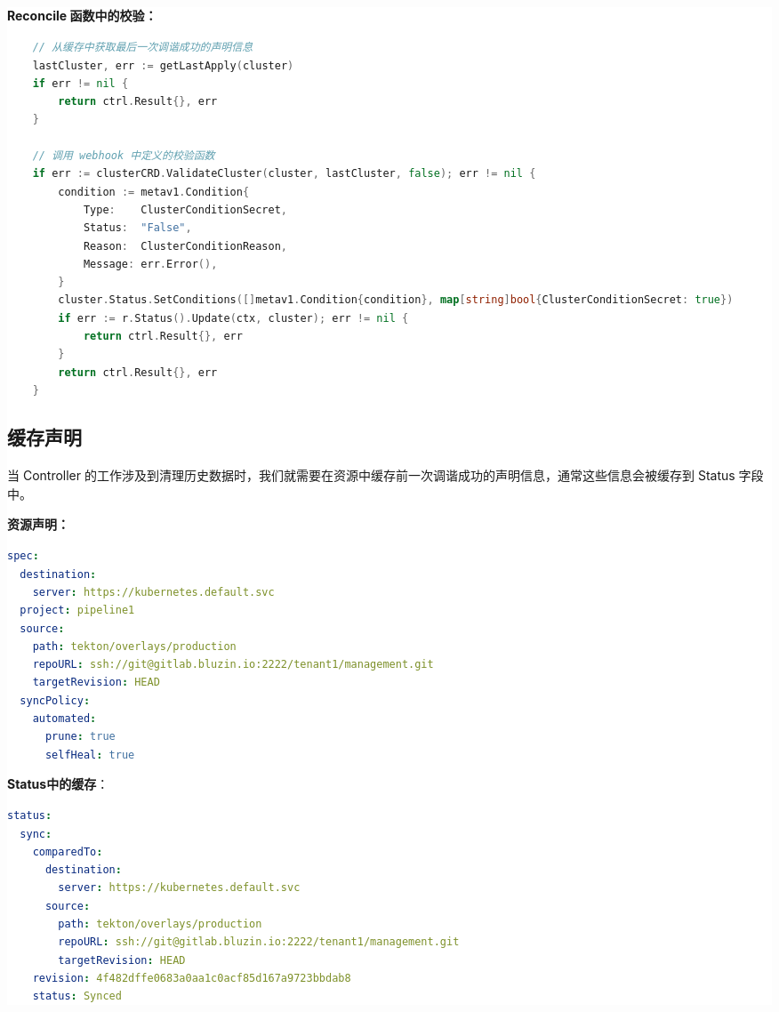 **Reconcile 函数中的校验：**

```go
	// 从缓存中获取最后一次调谐成功的声明信息
    lastCluster, err := getLastApply(cluster)
	if err != nil {
		return ctrl.Result{}, err
	}

    // 调用 webhook 中定义的校验函数
	if err := clusterCRD.ValidateCluster(cluster, lastCluster, false); err != nil {
		condition := metav1.Condition{
			Type:    ClusterConditionSecret,
			Status:  "False",
			Reason:  ClusterConditionReason,
			Message: err.Error(),
		}
		cluster.Status.SetConditions([]metav1.Condition{condition}, map[string]bool{ClusterConditionSecret: true})
		if err := r.Status().Update(ctx, cluster); err != nil {
			return ctrl.Result{}, err
		}
		return ctrl.Result{}, err
	}
```



## 缓存声明

当 Controller 的工作涉及到清理历史数据时，我们就需要在资源中缓存前一次调谐成功的声明信息，通常这些信息会被缓存到 Status 字段中。

**资源声明：**

```yaml
spec:
  destination:
    server: https://kubernetes.default.svc
  project: pipeline1
  source:
    path: tekton/overlays/production
    repoURL: ssh://git@gitlab.bluzin.io:2222/tenant1/management.git
    targetRevision: HEAD
  syncPolicy:
    automated:
      prune: true
      selfHeal: true
```

**Status中的缓存**：

```yaml
status:
  sync:
    comparedTo:
      destination:
        server: https://kubernetes.default.svc
      source:
        path: tekton/overlays/production
        repoURL: ssh://git@gitlab.bluzin.io:2222/tenant1/management.git
        targetRevision: HEAD
    revision: 4f482dffe0683a0aa1c0acf85d167a9723bbdab8
    status: Synced
```
